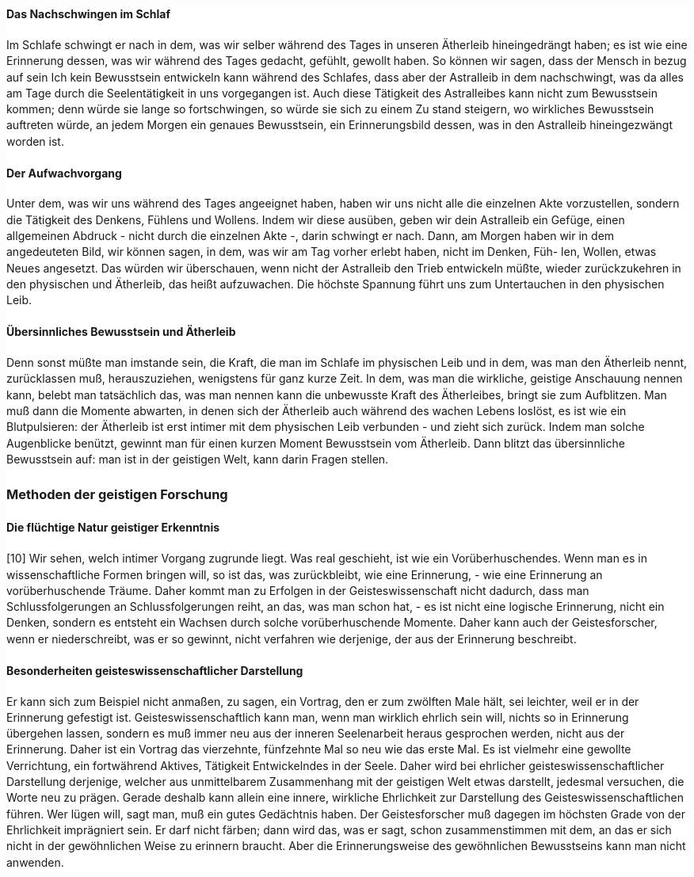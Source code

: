 #### Das Nachschwingen im Schlaf

Im Schlafe schwingt er nach in dem, was wir selber während des Tages in unseren Ätherleib hineingedrängt haben; es ist wie eine Erinnerung dessen, was wir während des Tages gedacht, gefühlt, gewollt haben. So können wir sagen, dass der Mensch in bezug auf sein Ich kein Bewusstsein entwickeln kann während des Schlafes, dass aber der Astralleib in dem nachschwingt, was da alles am Tage durch die Seelentätigkeit in uns vorgegangen ist. Auch diese Tätigkeit des Astralleibes kann nicht zum Bewusstsein kommen; denn würde sie lange so fortschwingen, so würde sie sich zu einem Zu stand steigern, wo wirkliches Bewusstsein auftreten würde, an jedem Morgen ein genaues Bewusstsein, ein Erinnerungsbild dessen, was in den Astralleib hineingezwängt worden ist.

#### Der Aufwachvorgang

Unter dem, was wir uns während des Tages angeeignet haben, haben wir uns nicht alle die einzelnen Akte vorzustellen, sondern die Tätigkeit des Denkens, Fühlens und Wollens. Indem wir diese ausüben, geben wir dein Astralleib ein Gefüge, einen allgemeinen Abdruck - nicht durch die einzelnen Akte -, darin schwingt er nach. Dann, am Morgen haben wir in dem angedeuteten Bild, wir können sagen, in dem, was wir am Tag vorher erlebt haben, nicht im Denken, Füh- len, Wollen, etwas Neues angesetzt. Das würden wir überschauen, wenn nicht der Astralleib den Trieb entwickeln müßte, wieder zurückzukehren in den physischen und Ätherleib, das heißt aufzuwachen. Die höchste Spannung führt uns zum Untertauchen in den physischen Leib.

#### Übersinnliches Bewusstsein und Ätherleib

Denn sonst müßte man imstande sein, die Kraft, die man im Schlafe im physischen Leib und in dem, was man den Ätherleib nennt, zurücklassen muß, herauszuziehen, wenigstens für ganz kurze Zeit. In dem, was man die wirkliche, geistige Anschauung nennen kann, belebt man tatsächlich das, was man nennen kann die unbewusste Kraft des Ätherleibes, bringt sie zum Aufblitzen. Man muß dann die Momente abwarten, in denen sich der Ätherleib auch während des wachen Lebens loslöst, es ist wie ein Blutpulsieren: der Ätherleib ist erst intimer mit dem physischen Leib verbunden - und zieht sich zurück. Indem man solche Augenblicke benützt, gewinnt man für einen kurzen Moment Bewusstsein vom Ätherleib. Dann blitzt das übersinnliche Bewusstsein auf: man ist in der geistigen Welt, kann darin Fragen stellen.

### Methoden der geistigen Forschung

#### Die flüchtige Natur geistiger Erkenntnis

[10] Wir sehen, welch intimer Vorgang zugrunde liegt. Was real geschieht, ist wie ein Vorüberhuschendes. Wenn man es in wissenschaftliche Formen bringen will, so ist das, was zurückbleibt, wie eine Erinnerung, - wie eine Erinnerung an vorüberhuschende Träume. Daher kommt man zu Erfolgen in der Geisteswissenschaft nicht dadurch, dass man Schlussfolgerungen an Schlussfolgerungen reiht, an das, was man schon hat, - es ist nicht eine logische Erinnerung, nicht ein Denken, sondern es entsteht ein Wachsen durch solche vorüberhuschende Momente. Daher kann auch der Geistesforscher, wenn er niederschreibt, was er so gewinnt, nicht verfahren wie derjenige, der aus der Erinnerung beschreibt.

#### Besonderheiten geisteswissenschaftlicher Darstellung

Er kann sich zum Beispiel nicht anmaßen, zu sagen, ein Vortrag, den er zum zwölften Male hält, sei leichter, weil er in der Erinnerung gefestigt ist. Geisteswissenschaftlich kann man, wenn man wirklich ehrlich sein will, nichts so in Erinnerung übergehen lassen, sondern es muß immer neu aus der inneren Seelenarbeit heraus gesprochen werden, nicht aus der Erinnerung. Daher ist ein Vortrag das vierzehnte, fünfzehnte Mal so neu wie das erste Mal. Es ist vielmehr eine gewollte Verrichtung, ein fortwährend Aktives, Tätigkeit Entwickelndes in der Seele. Daher wird bei ehrlicher geisteswissenschaftlicher Darstellung derjenige, welcher aus unmittelbarem Zusammenhang mit der geistigen Welt etwas darstellt, jedesmal versuchen, die Worte neu zu prägen. Gerade deshalb kann allein eine innere, wirkliche Ehrlichkeit zur Darstellung des Geisteswissenschaftlichen führen. Wer lügen will, sagt man, muß ein gutes Gedächtnis haben. Der Geistesforscher muß dagegen im höchsten Grade von der Ehrlichkeit imprägniert sein. Er darf nicht färben; dann wird das, was er sagt, schon zusammenstimmen mit dem, an das er sich nicht in der gewöhnlichen Weise zu erinnern braucht. Aber die Erinnerungsweise des gewöhnlichen Bewusstseins kann man nicht anwenden.
